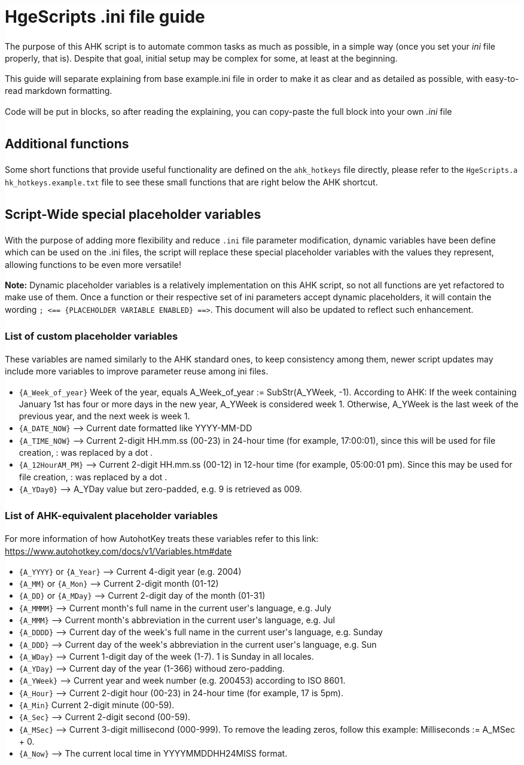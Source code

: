 HgeScripts .ini file guide
==========================
The purpose of this AHK script is to automate common tasks as much as possible, in a simple way (once you set your *ini* file properly, that is).
Despite that goal, initial setup may be complex for some, at least at the beginning. 

This guide will separate explaining from base example.ini file in order to make it as clear and as detailed as possible, with easy-to-read markdown formatting. 

Code will be put in blocks, so after reading the explaining, you can copy-paste the full block into your own *.ini* file


Additional functions
-------------------------
Some short functions that provide useful functionality are defined on the `ahk_hotkeys` file directly, please refer to the `HgeScripts.ahk_hotkeys.example.txt` file to see these small functions that are right below the AHK shortcut. 

## Script-Wide special placeholder variables
With the purpose of adding more flexibility and reduce `.ini` file parameter modification, dynamic variables have been define which can be used on the .ini files, the script will replace these special placeholder variables with the values they represent, allowing functions to be even more versatile! 

**Note:** Dynamic placeholder variables is a relatively implementation on this AHK script, so not all functions are yet refactored to make use of them. Once a function or their respective set of ini parameters accept dynamic placeholders, it will contain the wording `; <== {PLACEHOLDER VARIABLE ENABLED} ==>`. 
This document will also be updated to reflect such enhancement.
### List of custom placeholder variables
These variables are named similarly to the AHK standard ones, to keep consistency among them, newer script updates may include more variables to improve parameter reuse among ini files. 
- `{A_Week_of_year}` Week of the year, equals A_Week_of_year := SubStr(A_YWeek, -1). According to AHK: If the week containing January 1st has four or more days in the new year, A_YWeek is considered week 1. Otherwise, A_YWeek is the last week of the previous year, and the next week is week 1.
- `{A_DATE_NOW}` --> Current date formatted like YYYY-MM-DD
- `{A_TIME_NOW}` --> Current 2-digit HH.mm.ss (00-23) in 24-hour time (for example, 17:00:01), since this will be used for file creation, : was replaced by a dot .
- `{A_12HourAM_PM}` --> Current 2-digit HH.mm.ss (00-12) in 12-hour time (for example, 05:00:01 pm). Since this may be used for file creation, : was replaced by a dot .
- `{A_YDay0}` --> A_YDay value but zero-padded, e.g. 9 is retrieved as 009.
### List of AHK-equivalent placeholder variables
For more information of how AutohotKey treats these variables refer to this link: https://www.autohotkey.com/docs/v1/Variables.htm#date
- `{A_YYYY}` or `{A_Year}` --> Current 4-digit year (e.g. 2004)
- `{A_MM}` or `{A_Mon}` --> Current 2-digit month (01-12)
- `{A_DD}` or `{A_MDay}` --> Current 2-digit day of the month (01-31)
- `{A_MMMM}` --> Current month's full name in the current user's language, e.g. July
- `{A_MMM}` --> Current month's abbreviation in the current user's language, e.g. Jul
- `{A_DDDD}` --> Current day of the week's full name in the current user's language, e.g. Sunday
- `{A_DDD}` --> Current day of the week's abbreviation in the current user's language, e.g. Sun
- `{A_WDay}` --> Current 1-digit day of the week (1-7). 1 is Sunday in all locales.
- `{A_YDay}` --> Current day of the year (1-366) withoud zero-padding. 
- `{A_YWeek}` --> Current year and week number (e.g. 200453) according to ISO 8601.
- `{A_Hour}` --> Current 2-digit hour (00-23) in 24-hour time (for example, 17 is 5pm).
- `{A_Min}` Current 2-digit minute (00-59).
- `{A_Sec}` --> Current 2-digit second (00-59).
- `{A_MSec}` --> Current 3-digit millisecond (000-999). To remove the leading zeros, follow this example: Milliseconds := A_MSec + 0.
- `{A_Now}` --> The current local time in YYYYMMDDHH24MISS format.
